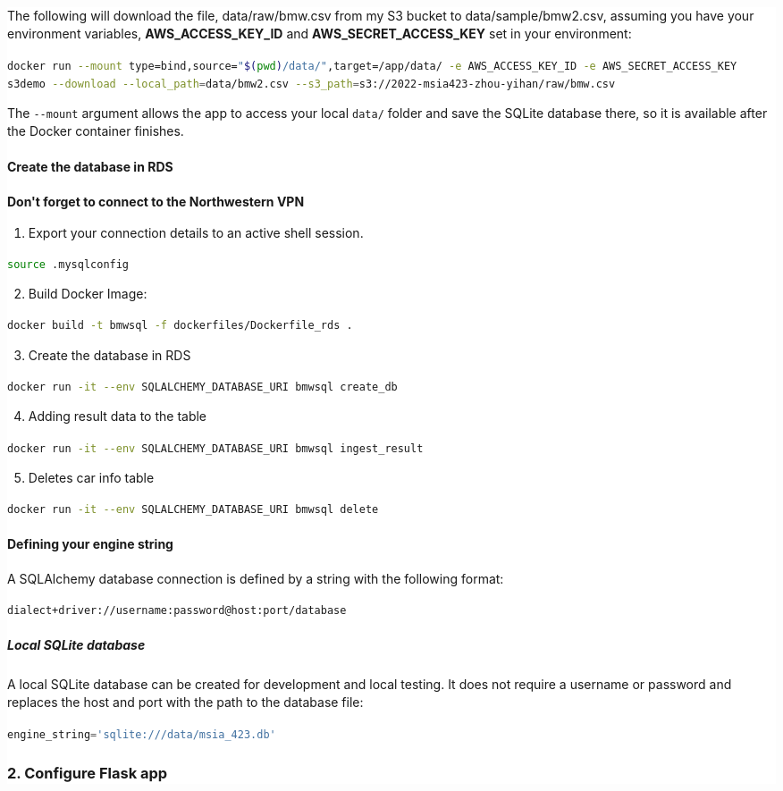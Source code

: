 The following will download the file, data/raw/bmw.csv from my S3 bucket to data/sample/bmw2.csv, 
assuming you have your environment variables, **AWS_ACCESS_KEY_ID** and **AWS_SECRET_ACCESS_KEY** 
set in your environment:

```bash
docker run --mount type=bind,source="$(pwd)/data/",target=/app/data/ -e AWS_ACCESS_KEY_ID -e AWS_SECRET_ACCESS_KEY
s3demo --download --local_path=data/bmw2.csv --s3_path=s3://2022-msia423-zhou-yihan/raw/bmw.csv
```

The `--mount` argument allows the app to access your local `data/` folder and 
save the SQLite database there, so it is available after the Docker container finishes.

#### Create the database in RDS
**Don't forget to connect to the Northwestern VPN**

1. Export your connection details to an active shell session.
```bash
source .mysqlconfig
```

2. Build Docker Image:
```bash
docker build -t bmwsql -f dockerfiles/Dockerfile_rds .
```

3. Create the database in RDS

```bash
docker run -it --env SQLALCHEMY_DATABASE_URI bmwsql create_db  
```

4. Adding result data to the table

```bash
docker run -it --env SQLALCHEMY_DATABASE_URI bmwsql ingest_result
```

5. Deletes car info table

```bash
docker run -it --env SQLALCHEMY_DATABASE_URI bmwsql delete
```

#### Defining your engine string 
A SQLAlchemy database connection is defined by a string with the following format:

`dialect+driver://username:password@host:port/database`


##### Local SQLite database 

A local SQLite database can be created for development and local testing. It does not require a username or password and replaces the host and port with the path to the database file: 

```python
engine_string='sqlite:///data/msia_423.db'

```

### 2. Configure Flask app 
